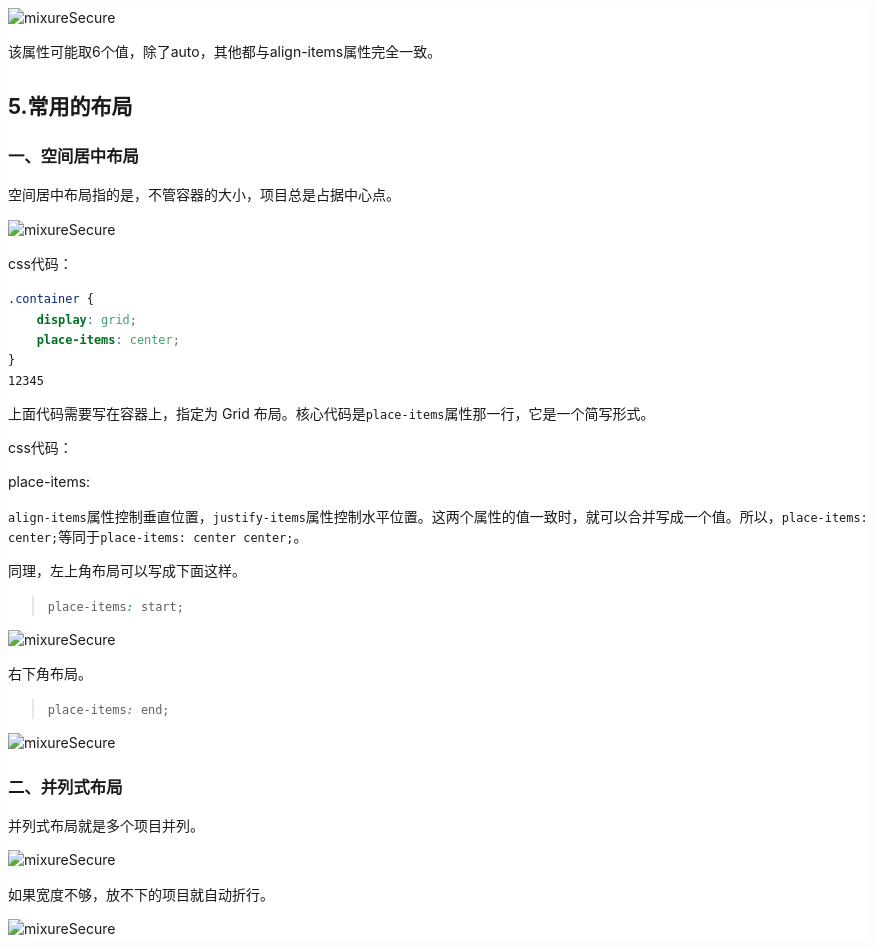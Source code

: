 <img :src="$withBase('/images/CSS/Layout.assets/bg2015071016.png')" alt="mixureSecure">

该属性可能取6个值，除了auto，其他都与align-items属性完全一致。

## 5.常用的布局

### 一、空间居中布局

空间居中布局指的是，不管容器的大小，项目总是占据中心点。

<img :src="$withBase('/images/CSS/Layout.assets/bg2020080703.jpg')" alt="mixureSecure">

css代码：

```css
.container {
    display: grid;
    place-items: center;
} 
12345
```

上面代码需要写在容器上，指定为 Grid 布局。核心代码是`place-items`属性那一行，它是一个简写形式。

css代码：

place-items: <align-items> <justify-items>

`align-items`属性控制垂直位置，`justify-items`属性控制水平位置。这两个属性的值一致时，就可以合并写成一个值。所以，`place-items: center;`等同于`place-items: center center;`。

同理，左上角布局可以写成下面这样。

> ```css
> place-items: start;
> ```

<img :src="$withBase('/images/CSS/Layout.assets/bg2020080704.jpg')" alt="mixureSecure">

右下角布局。

> ```css
> place-items: end;
> ```

<img :src="$withBase('/images/CSS/Layout.assets/bg2020080705.jpg')" alt="mixureSecure">

### 二、并列式布局

并列式布局就是多个项目并列。

<img :src="$withBase('/images/CSS/Layout.assets/bg2020080706.jpg')" alt="mixureSecure">

如果宽度不够，放不下的项目就自动折行。

<img :src="$withBase('/images/CSS/Layout.assets/bg2020080707.jpg')" alt="mixureSecure">
